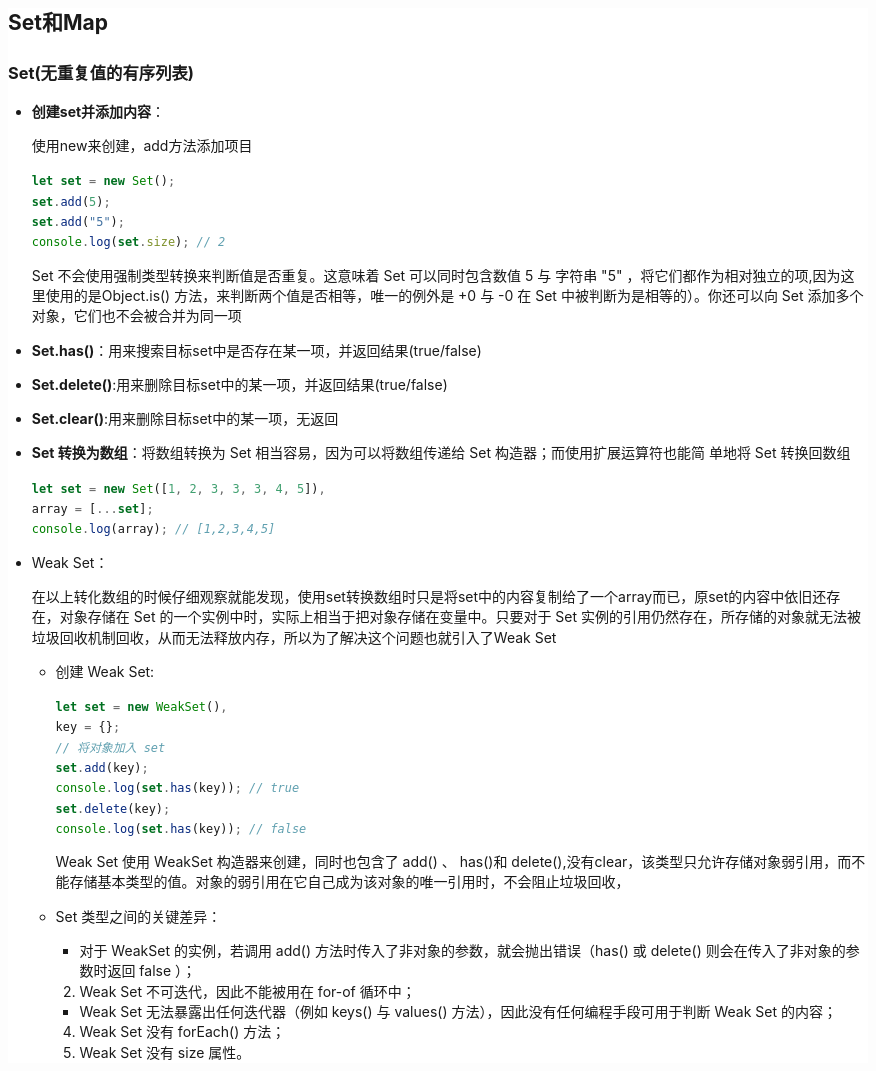 ## Set和Map

### Set(无重复值的有序列表)

- **创建set并添加内容**：

  使用new来创建，add方法添加项目

  ```javascript
  let set = new Set();
  set.add(5);
  set.add("5");
  console.log(set.size); // 2
  ```

  Set 不会使用强制类型转换来判断值是否重复。这意味着 Set 可以同时包含数值 5 与 字符串 "5" ，将它们都作为相对独立的项,因为这里使用的是Object.is() 方法，来判断两个值是否相等，唯一的例外是 +0 与 -0 在 Set 中被判断为是相等的）。你还可以向 Set 添加多个对象，它们也不会被合并为同一项

- **Set.has()**：用来搜索目标set中是否存在某一项，并返回结果(true/false)

- **Set.delete()**:用来删除目标set中的某一项，并返回结果(true/false)

- **Set.clear()**:用来删除目标set中的某一项，无返回

- **Set 转换为数组**：将数组转换为 Set 相当容易，因为可以将数组传递给 Set 构造器；而使用扩展运算符也能简
  单地将 Set 转换回数组

  ```javascript
  let set = new Set([1, 2, 3, 3, 3, 4, 5]),
  array = [...set];
  console.log(array); // [1,2,3,4,5]
  ```

- Weak Set：

  在以上转化数组的时候仔细观察就能发现，使用set转换数组时只是将set中的内容复制给了一个array而已，原set的内容中依旧还存在，对象存储在 Set 的一个实例中时，实际上相当于把对象存储在变量中。只要对于 Set 实例的引用仍然存在，所存储的对象就无法被垃圾回收机制回收，从而无法释放内存，所以为了解决这个问题也就引入了Weak Set

  - 创建 Weak Set:

    ```javascript
    let set = new WeakSet(),
    key = {};
    // 将对象加入 set
    set.add(key);
    console.log(set.has(key)); // true
    set.delete(key);
    console.log(set.has(key)); // false
    ```

    Weak Set 使用 WeakSet 构造器来创建，同时也包含了 add() 、 has()和 delete(),没有clear，该类型只允许存储对象弱引用，而不能存储基本类型的值。对象的弱引用在它自己成为该对象的唯一引用时，不会阻止垃圾回收，

  - Set 类型之间的关键差异：

    - 对于 WeakSet 的实例，若调用 add() 方法时传入了非对象的参数，就会抛出错误（has() 或 delete() 则会在传入了非对象的参数时返回 false ）；
    2. Weak Set 不可迭代，因此不能被用在 for-of 循环中；
    - Weak Set 无法暴露出任何迭代器（例如 keys() 与 values() 方法），因此没有任何编程手段可用于判断 Weak Set 的内容；
    4. Weak Set 没有 forEach() 方法；
    5. Weak Set 没有 size 属性。
